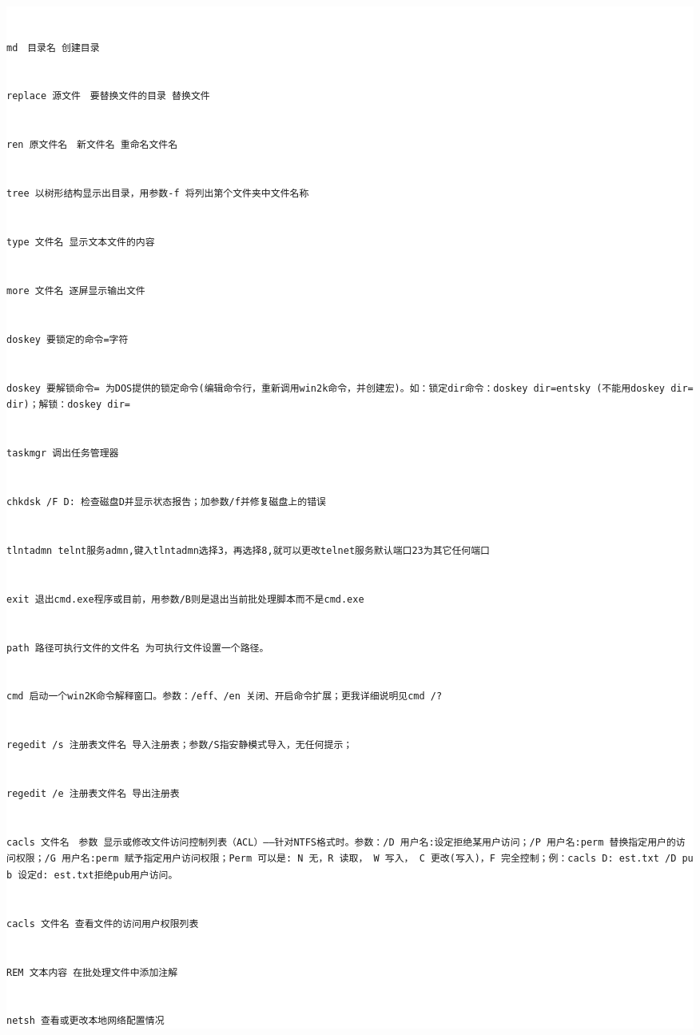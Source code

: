```


md　目录名 创建目录


replace 源文件　要替换文件的目录 替换文件


ren 原文件名　新文件名 重命名文件名


tree 以树形结构显示出目录，用参数-f 将列出第个文件夹中文件名称


type 文件名 显示文本文件的内容


more 文件名 逐屏显示输出文件


doskey 要锁定的命令=字符


doskey 要解锁命令= 为DOS提供的锁定命令(编辑命令行，重新调用win2k命令，并创建宏)。如：锁定dir命令：doskey dir=entsky (不能用doskey dir=dir)；解锁：doskey dir=


taskmgr 调出任务管理器


chkdsk /F D: 检查磁盘D并显示状态报告；加参数/f并修复磁盘上的错误


tlntadmn telnt服务admn,键入tlntadmn选择3，再选择8,就可以更改telnet服务默认端口23为其它任何端口


exit 退出cmd.exe程序或目前，用参数/B则是退出当前批处理脚本而不是cmd.exe


path 路径可执行文件的文件名 为可执行文件设置一个路径。


cmd 启动一个win2K命令解释窗口。参数：/eff、/en 关闭、开启命令扩展；更我详细说明见cmd /?


regedit /s 注册表文件名 导入注册表；参数/S指安静模式导入，无任何提示；


regedit /e 注册表文件名 导出注册表


cacls 文件名　参数 显示或修改文件访问控制列表（ACL）——针对NTFS格式时。参数：/D 用户名:设定拒绝某用户访问；/P 用户名:perm 替换指定用户的访问权限；/G 用户名:perm 赋予指定用户访问权限；Perm 可以是: N 无，R 读取， W 写入， C 更改(写入)，F 完全控制；例：cacls D: est.txt /D pub 设定d: est.txt拒绝pub用户访问。


cacls 文件名 查看文件的访问用户权限列表


REM 文本内容 在批处理文件中添加注解


netsh 查看或更改本地网络配置情况
```
